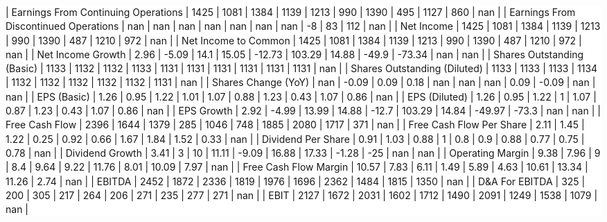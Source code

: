 | Earnings From Continuing Operations   |        1425    |        1081    |        1384    |        1139    |        1213    |         990    |        1390    |         495    |        1127    |         860    |           nan |
| Earnings From Discontinued Operations |         nan    |         nan    |         nan    |         nan    |         nan    |         nan    |         nan    |          -8    |          83    |         112    |           nan |
| Net Income                            |        1425    |        1081    |        1384    |        1139    |        1213    |         990    |        1390    |         487    |        1210    |         972    |           nan |
| Net Income to Common                  |        1425    |        1081    |        1384    |        1139    |        1213    |         990    |        1390    |         487    |        1210    |         972    |           nan |
| Net Income Growth                     |           2.96 |          -5.09 |          14.1  |          15.05 |         -12.73 |         103.29 |          14.88 |         -49.9  |         -73.34 |         nan    |           nan |
| Shares Outstanding (Basic)            |        1133    |        1132    |        1132    |        1133    |        1131    |        1131    |        1131    |        1131    |        1131    |        1131    |           nan |
| Shares Outstanding (Diluted)          |        1133    |        1133    |        1133    |        1134    |        1132    |        1132    |        1132    |        1132    |        1132    |        1131    |           nan |
| Shares Change (YoY)                   |         nan    |          -0.09 |           0.09 |           0.18 |         nan    |         nan    |         nan    |           0.09 |          -0.09 |         nan    |           nan |
| EPS (Basic)                           |           1.26 |           0.95 |           1.22 |           1.01 |           1.07 |           0.88 |           1.23 |           0.43 |           1.07 |           0.86 |           nan |
| EPS (Diluted)                         |           1.26 |           0.95 |           1.22 |           1    |           1.07 |           0.87 |           1.23 |           0.43 |           1.07 |           0.86 |           nan |
| EPS Growth                            |           2.92 |          -4.99 |          13.99 |          14.88 |         -12.7  |         103.29 |          14.84 |         -49.97 |         -73.3  |         nan    |           nan |
| Free Cash Flow                        |        2396    |        1644    |        1379    |         285    |        1046    |         748    |        1885    |        2080    |        1717    |         371    |           nan |
| Free Cash Flow Per Share              |           2.11 |           1.45 |           1.22 |           0.25 |           0.92 |           0.66 |           1.67 |           1.84 |           1.52 |           0.33 |           nan |
| Dividend Per Share                    |           0.91 |           1.03 |           0.88 |           1    |           0.8  |           0.9  |           0.88 |           0.77 |           0.75 |           0.78 |           nan |
| Dividend Growth                       |           3.41 |           3    |          10    |          11.11 |          -9.09 |          16.88 |          17.33 |          -1.28 |         -25    |         nan    |           nan |
| Operating Margin                      |           9.38 |           7.96 |           9    |           8.4  |           9.64 |           9.22 |          11.76 |           8.01 |          10.09 |           7.97 |           nan |
| Free Cash Flow Margin                 |          10.57 |           7.83 |           6.11 |           1.49 |           5.89 |           4.63 |          10.61 |          13.34 |          11.26 |           2.74 |           nan |
| EBITDA                                |        2452    |        1872    |        2336    |        1819    |        1976    |        1696    |        2362    |        1484    |        1815    |        1350    |           nan |
| D&A For EBITDA                        |         325    |         200    |         305    |         217    |         264    |         206    |         271    |         235    |         277    |         271    |           nan |
| EBIT                                  |        2127    |        1672    |        2031    |        1602    |        1712    |        1490    |        2091    |        1249    |        1538    |        1079    |           nan |

